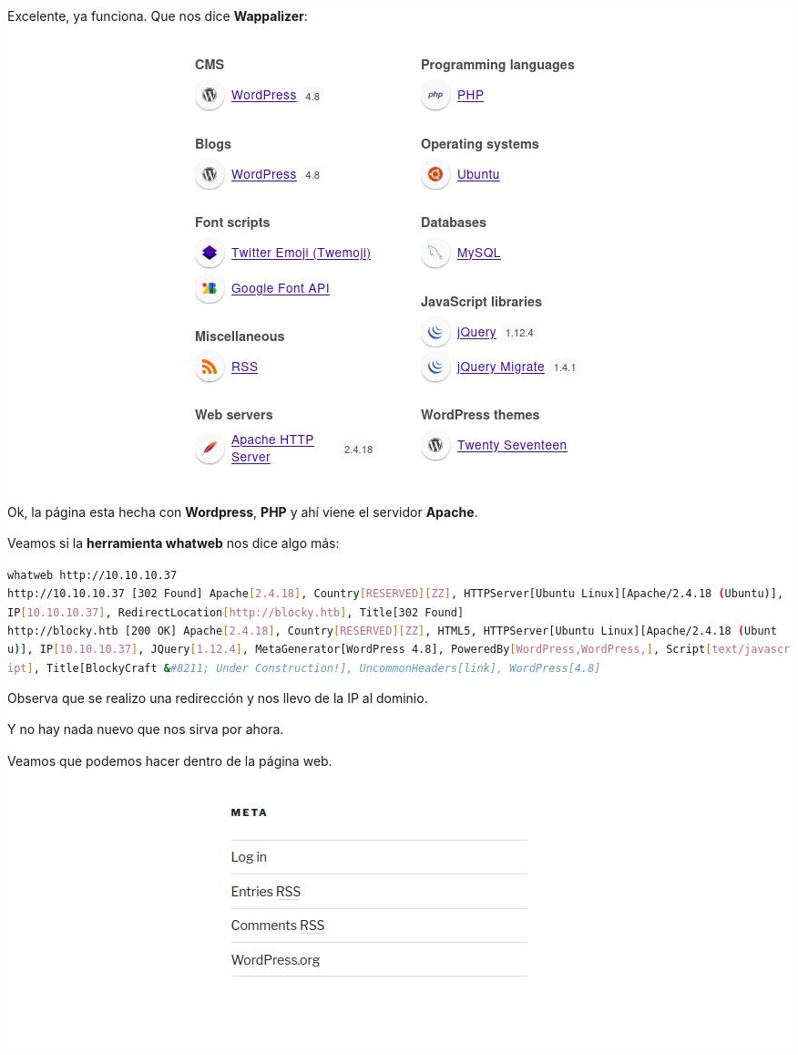 Excelente, ya funciona. Que nos dice **Wappalizer**:

<p align="center">
<img src="/assets/images/htb-writeup-blocky/Captura3.png">
</p>

Ok, la página esta hecha con **Wordpress**, **PHP** y ahí viene el servidor **Apache**. 

Veamos si la **herramienta whatweb** nos dice algo más:
```bash
whatweb http://10.10.10.37
http://10.10.10.37 [302 Found] Apache[2.4.18], Country[RESERVED][ZZ], HTTPServer[Ubuntu Linux][Apache/2.4.18 (Ubuntu)], IP[10.10.10.37], RedirectLocation[http://blocky.htb], Title[302 Found]
http://blocky.htb [200 OK] Apache[2.4.18], Country[RESERVED][ZZ], HTML5, HTTPServer[Ubuntu Linux][Apache/2.4.18 (Ubuntu)], IP[10.10.10.37], JQuery[1.12.4], MetaGenerator[WordPress 4.8], PoweredBy[WordPress,WordPress,], Script[text/javascript], Title[BlockyCraft &#8211; Under Construction!], UncommonHeaders[link], WordPress[4.8]
```
Observa que se realizo una redirección y nos llevo de la IP al dominio.

Y no hay nada nuevo que nos sirva por ahora.

Veamos que podemos hacer dentro de la página web.

<p align="center">
<img src="/assets/images/htb-writeup-blocky/Captura4.png">
</p>